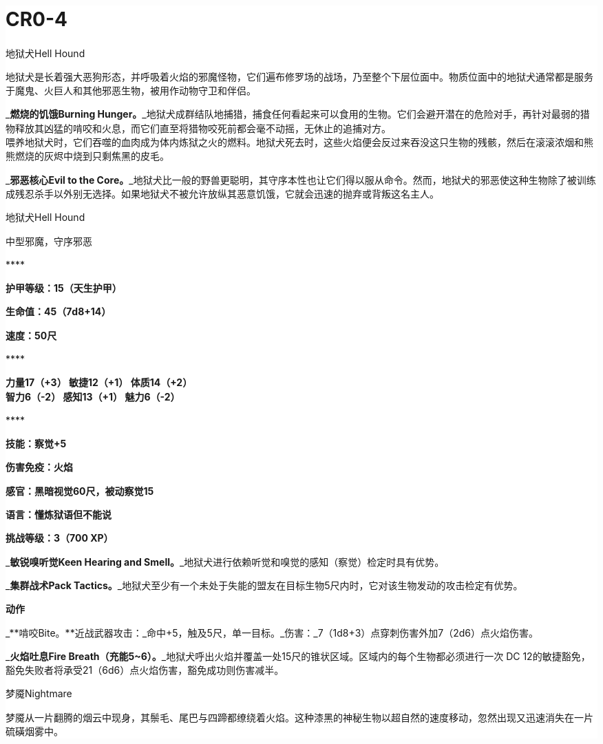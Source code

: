 # CR0-4

地狱犬Hell Hound

&#x20;   地狱犬是长着强大恶狗形态，并呼吸着火焰的邪魔怪物，它们遍布修罗场的战场，乃至整个下层位面中。物质位面中的地狱犬通常都是服务于魔鬼、火巨人和其他邪恶生物，被用作动物守卫和伴侣。

&#x20;   _**燃烧的饥饿Burning Hunger。**_地狱犬成群结队地捕猎，捕食任何看起来可以食用的生物。它们会避开潜在的危险对手，再针对最弱的猎物释放其凶猛的啃咬和火息，而它们直至将猎物咬死前都会毫不动摇，无休止的追捕对方。\
&#x20;   喂养地狱犬时，它们吞噬的血肉成为体内炼狱之火的燃料。地狱犬死去时，这些火焰便会反过来吞没这只生物的残骸，然后在滚滚浓烟和熊熊燃烧的灰烬中烧到只剩焦黑的皮毛。

&#x20;   _**邪恶核心Evil to the Core。**_地狱犬比一般的野兽更聪明，其守序本性也让它们得以服从命令。然而，地狱犬的邪恶使这种生物除了被训练成残忍杀手以外别无选择。如果地狱犬不被允许放纵其恶意饥饿，它就会迅速的抛弃或背叛这名主人。

&#x20;

地狱犬Hell Hound

中型邪魔，守序邪恶

&#x20;****&#x20;

**护甲等级：15（天生护甲）**

**生命值：45（7d8+14）**

**速度：50尺**

&#x20;****&#x20;

**力量17（+3）     敏捷12（+1）     体质14（+2）**\
**智力6（-2）       感知13（+1）     魅力6（-2）**

&#x20;****&#x20;

**技能：察觉+5**

**伤害免疫：火焰**

**感官：黑暗视觉60尺，被动察觉15**

**语言：懂炼狱语但不能说**

**挑战等级：3（700 XP）**

&#x20;

&#x20; _**敏锐嗅听觉Keen Hearing and Smell。**_地狱犬进行依赖听觉和嗅觉的感知（察觉）检定时具有优势。

&#x20; _**集群战术Pack Tactics。**_地狱犬至少有一个未处于失能的盟友在目标生物5尺内时，它对该生物发动的攻击检定有优势。

**动作**

&#x20; _**啃咬Bite。**近战武器攻击：_命中+5，触及5尺，单一目标。_伤害：_7（1d8+3）点穿刺伤害外加7（2d6）点火焰伤害。

&#x20; _**火焰吐息Fire Breath（充能5\~6）。**_地狱犬呼出火焰并覆盖一处15尺的锥状区域。区域内的每个生物都必须进行一次  DC 12的敏捷豁免，豁免失败者将承受21（6d6）点火焰伤害，豁免成功则伤害减半。

&#x20;

梦魇Nightmare

&#x20;   梦魇从一片翻腾的烟云中现身，其鬃毛、尾巴与四蹄都缭绕着火焰。这种漆黑的神秘生物以超自然的速度移动，忽然出现又迅速消失在一片硫磺烟雾中。
